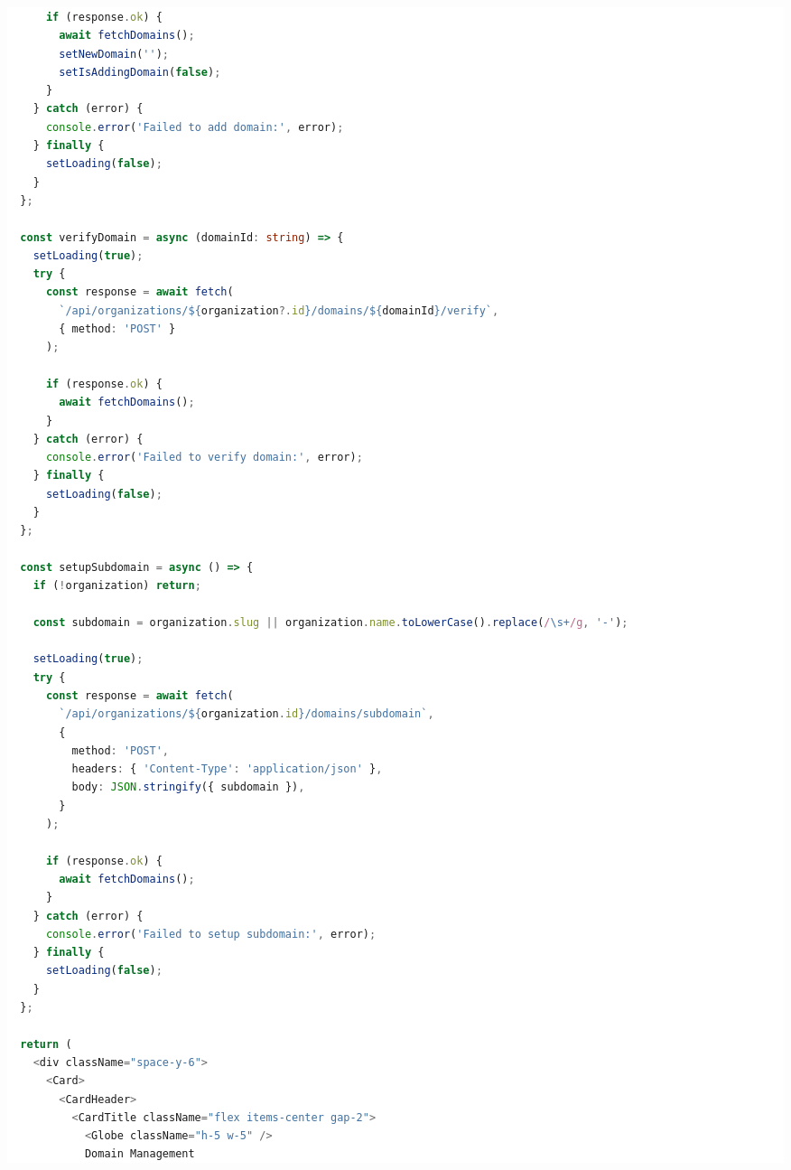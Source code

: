 ```typescript
      if (response.ok) {
        await fetchDomains();
        setNewDomain('');
        setIsAddingDomain(false);
      }
    } catch (error) {
      console.error('Failed to add domain:', error);
    } finally {
      setLoading(false);
    }
  };

  const verifyDomain = async (domainId: string) => {
    setLoading(true);
    try {
      const response = await fetch(
        `/api/organizations/${organization?.id}/domains/${domainId}/verify`,
        { method: 'POST' }
      );

      if (response.ok) {
        await fetchDomains();
      }
    } catch (error) {
      console.error('Failed to verify domain:', error);
    } finally {
      setLoading(false);
    }
  };

  const setupSubdomain = async () => {
    if (!organization) return;

    const subdomain = organization.slug || organization.name.toLowerCase().replace(/\s+/g, '-');

    setLoading(true);
    try {
      const response = await fetch(
        `/api/organizations/${organization.id}/domains/subdomain`,
        {
          method: 'POST',
          headers: { 'Content-Type': 'application/json' },
          body: JSON.stringify({ subdomain }),
        }
      );

      if (response.ok) {
        await fetchDomains();
      }
    } catch (error) {
      console.error('Failed to setup subdomain:', error);
    } finally {
      setLoading(false);
    }
  };

  return (
    <div className="space-y-6">
      <Card>
        <CardHeader>
          <CardTitle className="flex items-center gap-2">
            <Globe className="h-5 w-5" />
            Domain Management
```